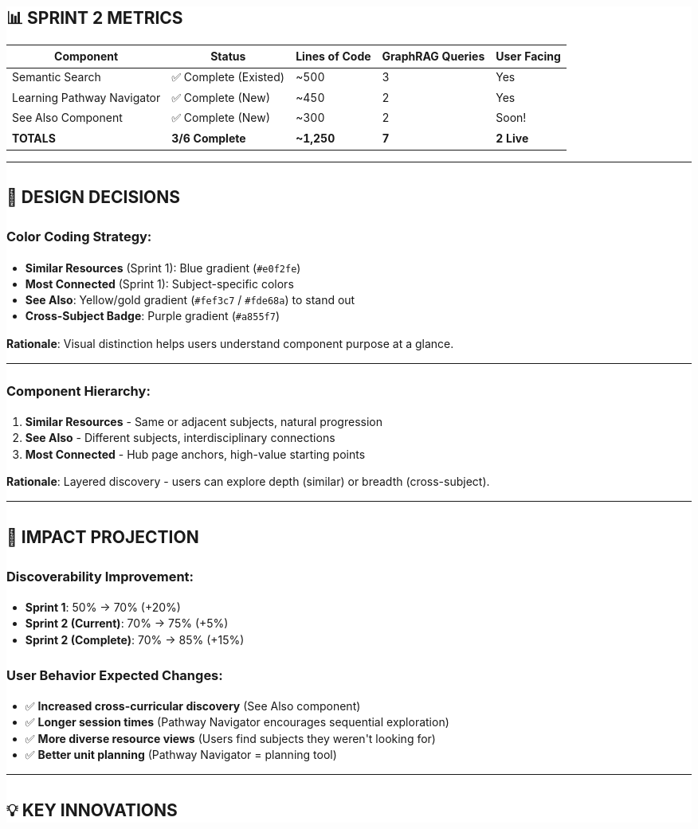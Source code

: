 ## 📊 **SPRINT 2 METRICS**

| Component | Status | Lines of Code | GraphRAG Queries | User Facing |
|-----------|--------|---------------|------------------|-------------|
| Semantic Search | ✅ Complete (Existed) | ~500 | 3 | Yes |
| Learning Pathway Navigator | ✅ Complete (New) | ~450 | 2 | Yes |
| See Also Component | ✅ Complete (New) | ~300 | 2 | Soon! |
| **TOTALS** | **3/6 Complete** | **~1,250** | **7** | **2 Live** |

---

## 🎨 **DESIGN DECISIONS**

### **Color Coding Strategy**:
- **Similar Resources** (Sprint 1): Blue gradient (`#e0f2fe`)
- **Most Connected** (Sprint 1): Subject-specific colors
- **See Also**: Yellow/gold gradient (`#fef3c7` / `#fde68a`) to stand out
- **Cross-Subject Badge**: Purple gradient (`#a855f7`)

**Rationale**: Visual distinction helps users understand component purpose at a glance.

---

### **Component Hierarchy**:
1. **Similar Resources** - Same or adjacent subjects, natural progression
2. **See Also** - Different subjects, interdisciplinary connections
3. **Most Connected** - Hub page anchors, high-value starting points

**Rationale**: Layered discovery - users can explore depth (similar) or breadth (cross-subject).

---

## 🚀 **IMPACT PROJECTION**

### **Discoverability Improvement**:
- **Sprint 1**: 50% → 70% (+20%)
- **Sprint 2 (Current)**: 70% → 75% (+5%)
- **Sprint 2 (Complete)**: 70% → 85% (+15%)

### **User Behavior Expected Changes**:
- ✅ **Increased cross-curricular discovery** (See Also component)
- ✅ **Longer session times** (Pathway Navigator encourages sequential exploration)
- ✅ **More diverse resource views** (Users find subjects they weren't looking for)
- ✅ **Better unit planning** (Pathway Navigator = planning tool)

---

## 💡 **KEY INNOVATIONS**
